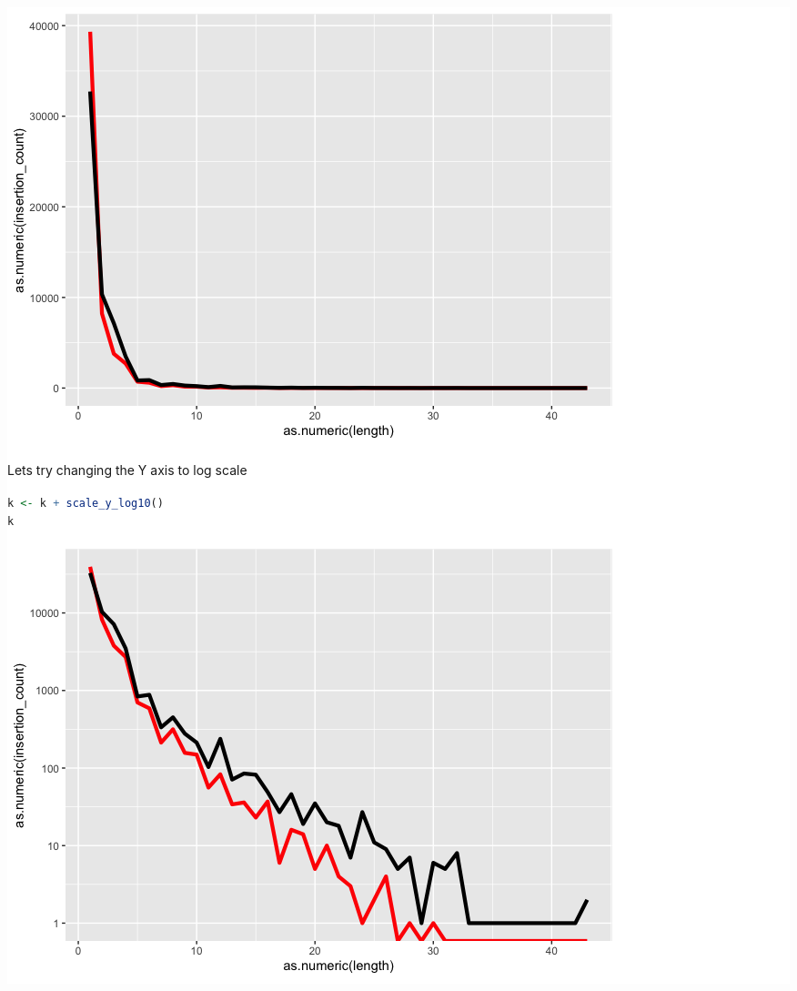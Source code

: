 ![](data_in_R_files/figure-html/indel_plot-1.png)

Lets try changing the Y axis to log scale

```{.r .colsel}
k <- k + scale_y_log10()
k
```

![](data_in_R_files/figure-html/indel_plot2-1.png)
